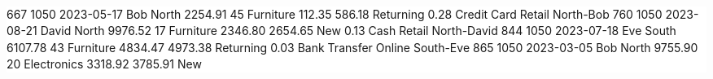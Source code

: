 </tr>
<tr>
<th>667</th>
<td>1050</td>
<td>2023-05-17</td>
<td>Bob</td>
<td>North</td>
<td>2254.91</td>
<td>45</td>
<td>Furniture</td>
<td>112.35</td>
<td>586.18</td>
<td>Returning</td>
<td>0.28</td>
<td>Credit Card</td>
<td>Retail</td>
<td>North-Bob</td>
</tr>
<tr>
<th>760</th>
<td>1050</td>
<td>2023-08-21</td>
<td>David</td>
<td>North</td>
<td>9976.52</td>
<td>17</td>
<td>Furniture</td>
<td>2346.80</td>
<td>2654.65</td>
<td>New</td>
<td>0.13</td>
<td>Cash</td>
<td>Retail</td>
<td>North-David</td>
</tr>
<tr>
<th>844</th>
<td>1050</td>
<td>2023-07-18</td>
<td>Eve</td>
<td>South</td>
<td>6107.78</td>
<td>43</td>
<td>Furniture</td>
<td>4834.47</td>
<td>4973.38</td>
<td>Returning</td>
<td>0.03</td>
<td>Bank Transfer</td>
<td>Online</td>
<td>South-Eve</td>
</tr>
<tr>
<th>865</th>
<td>1050</td>
<td>2023-03-05</td>
<td>Bob</td>
<td>North</td>
<td>9755.90</td>
<td>20</td>
<td>Electronics</td>
<td>3318.92</td>
<td>3785.91</td>
<td>New</td>